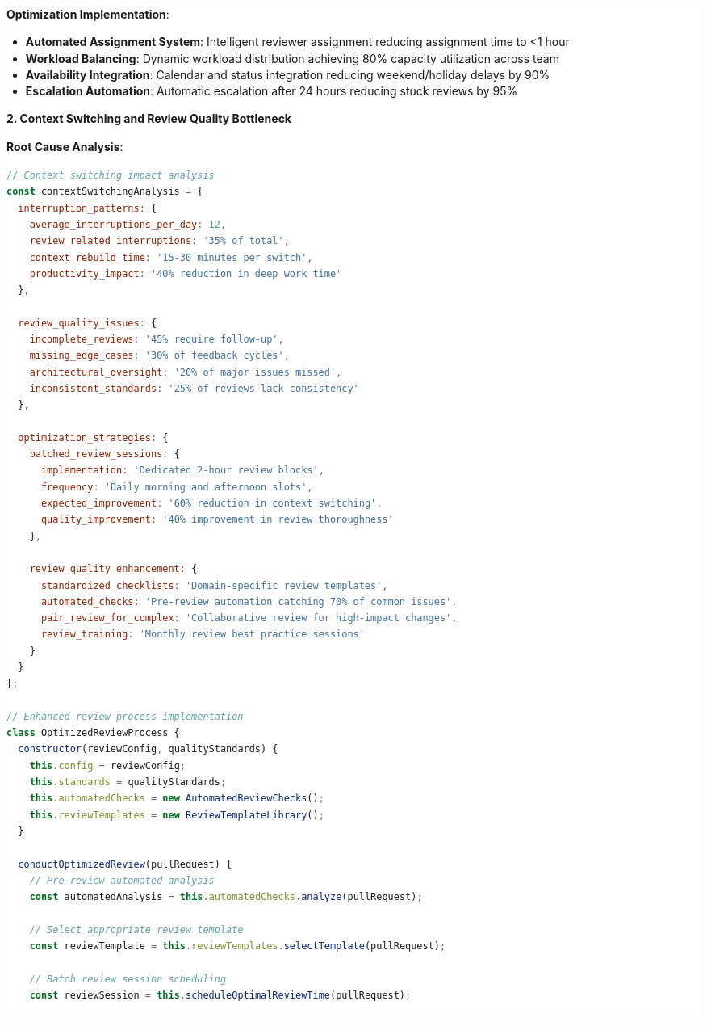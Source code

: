 **Optimization Implementation**:
- **Automated Assignment System**: Intelligent reviewer assignment reducing assignment time to <1 hour
- **Workload Balancing**: Dynamic workload distribution achieving 80% capacity utilization across team
- **Availability Integration**: Calendar and status integration reducing weekend/holiday delays by 90%
- **Escalation Automation**: Automatic escalation after 24 hours reducing stuck reviews by 95%

**2. Context Switching and Review Quality Bottleneck**

**Root Cause Analysis**:
```javascript
// Context switching impact analysis
const contextSwitchingAnalysis = {
  interruption_patterns: {
    average_interruptions_per_day: 12,
    review_related_interruptions: '35% of total',
    context_rebuild_time: '15-30 minutes per switch',
    productivity_impact: '40% reduction in deep work time'
  },
  
  review_quality_issues: {
    incomplete_reviews: '45% require follow-up',
    missing_edge_cases: '30% of feedback cycles',
    architectural_oversight: '20% of major issues missed',
    inconsistent_standards: '25% of reviews lack consistency'
  },
  
  optimization_strategies: {
    batched_review_sessions: {
      implementation: 'Dedicated 2-hour review blocks',
      frequency: 'Daily morning and afternoon slots',
      expected_improvement: '60% reduction in context switching',
      quality_improvement: '40% improvement in review thoroughness'
    },
    
    review_quality_enhancement: {
      standardized_checklists: 'Domain-specific review templates',
      automated_checks: 'Pre-review automation catching 70% of common issues',
      pair_review_for_complex: 'Collaborative review for high-impact changes',
      review_training: 'Monthly review best practice sessions'
    }
  }
};

// Enhanced review process implementation
class OptimizedReviewProcess {
  constructor(reviewConfig, qualityStandards) {
    this.config = reviewConfig;
    this.standards = qualityStandards;
    this.automatedChecks = new AutomatedReviewChecks();
    this.reviewTemplates = new ReviewTemplateLibrary();
  }
  
  conductOptimizedReview(pullRequest) {
    // Pre-review automated analysis
    const automatedAnalysis = this.automatedChecks.analyze(pullRequest);
    
    // Select appropriate review template
    const reviewTemplate = this.reviewTemplates.selectTemplate(pullRequest);
    
    // Batch review session scheduling
    const reviewSession = this.scheduleOptimalReviewTime(pullRequest);
    
```
